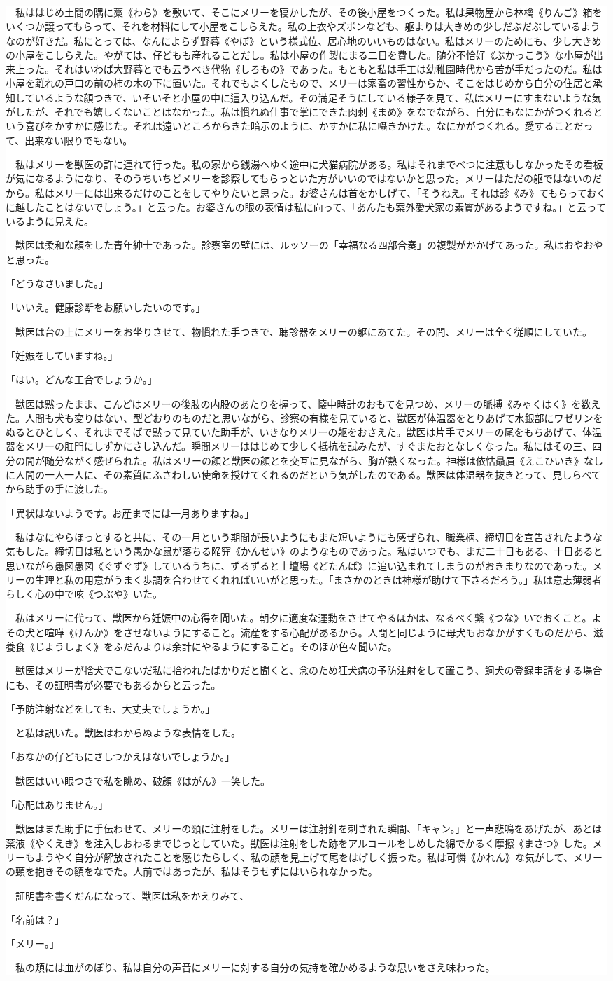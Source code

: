 　私ははじめ土間の隅に藁《わら》を敷いて、そこにメリーを寝かしたが、その後小屋をつくった。私は果物屋から林檎《りんご》箱をいくつか譲ってもらって、それを材料にして小屋をこしらえた。私の上衣やズボンなども、躯よりは大きめの少しだぶだぶしているようなのが好きだ。私にとっては、なんによらず野暮《やぼ》という様式位、居心地のいいものはない。私はメリーのためにも、少し大きめの小屋をこしらえた。やがては、仔どもも産れることだし。私は小屋の作製にまる二日を費した。随分不恰好《ぶかっこう》な小屋が出来上った。それはいわば大野暮とでも云うべき代物《しろもの》であった。もともと私は手工は幼稚園時代から苦が手だったのだ。私は小屋を離れの戸口の前の柿の木の下に置いた。それでもよくしたもので、メリーは家畜の習性からか、そこをはじめから自分の住居と承知しているような顔つきで、いそいそと小屋の中に這入り込んだ。その満足そうにしている様子を見て、私はメリーにすまないような気がしたが、それでも嬉しくないことはなかった。私は慣れぬ仕事で掌にできた肉刺《まめ》をなでながら、自分にもなにかがつくれるという喜びをかすかに感じた。それは遠いところからきた暗示のように、かすかに私に囁きかけた。なにかがつくれる。愛することだって、出来ない限りでもない。

　私はメリーを獣医の許に連れて行った。私の家から銭湯へゆく途中に犬猫病院がある。私はそれまでべつに注意もしなかったその看板が気になるようになり、そのうちいちどメリーを診察してもらっといた方がいいのではないかと思った。メリーはただの躯ではないのだから。私はメリーには出来るだけのことをしてやりたいと思った。お婆さんは首をかしげて、「そうねえ。それは診《み》てもらっておくに越したことはないでしょう。」と云った。お婆さんの眼の表情は私に向って、「あんたも案外愛犬家の素質があるようですね。」と云っているように見えた。

　獣医は柔和な顔をした青年紳士であった。診察室の壁には、ルッソーの「幸福なる四部合奏」の複製がかかげてあった。私はおやおやと思った。

「どうなさいました。」

「いいえ。健康診断をお願いしたいのです。」

　獣医は台の上にメリーをお坐りさせて、物慣れた手つきで、聴診器をメリーの躯にあてた。その間、メリーは全く従順にしていた。

「妊娠をしていますね。」

「はい。どんな工合でしょうか。」

　獣医は黙ったまま、こんどはメリーの後肢の内股のあたりを握って、懐中時計のおもてを見つめ、メリーの脈搏《みゃくはく》を数えた。人間も犬も変りはない、型どおりのものだと思いながら、診察の有様を見ていると、獣医が体温器をとりあげて水銀部にワゼリンをぬるとひとしく、それまでそばで黙って見ていた助手が、いきなりメリーの躯をおさえた。獣医は片手でメリーの尾をもちあげて、体温器をメリーの肛門にしずかにさし込んだ。瞬間メリーははじめて少しく抵抗を試みたが、すぐまたおとなしくなった。私にはその三、四分の間が随分ながく感ぜられた。私はメリーの顔と獣医の顔とを交互に見ながら、胸が熱くなった。神様は依怙贔屓《えこひいき》なしに人間の一人一人に、その素質にふさわしい使命を授けてくれるのだという気がしたのである。獣医は体温器を抜きとって、見しらべてから助手の手に渡した。

「異状はないようです。お産までには一月ありますね。」

　私はなにやらほっとすると共に、その一月という期間が長いようにもまた短いようにも感ぜられ、職業柄、締切日を宣告されたような気もした。締切日は私という愚かな鼠が落ちる陥穽《かんせい》のようなものであった。私はいつでも、まだ二十日もある、十日あると思いながら愚図愚図《ぐずぐず》しているうちに、ずるずると土壇場《どたんば》に追い込まれてしまうのがおきまりなのであった。メリーの生理と私の用意がうまく歩調を合わせてくれればいいがと思った。「まさかのときは神様が助けて下さるだろう。」私は意志薄弱者らしく心の中で呟《つぶや》いた。

　私はメリーに代って、獣医から妊娠中の心得を聞いた。朝夕に適度な運動をさせてやるほかは、なるべく繋《つな》いでおくこと。よその犬と喧嘩《けんか》をさせないようにすること。流産をする心配があるから。人間と同じように母犬もおなかがすくものだから、滋養食《じようしょく》をふだんよりは余計にやるようにすること。そのほか色々聞いた。

　獣医はメリーが捨犬でこないだ私に拾われたばかりだと聞くと、念のため狂犬病の予防注射をして置こう、飼犬の登録申請をする場合にも、その証明書が必要でもあるからと云った。

「予防注射などをしても、大丈夫でしょうか。」

　と私は訊いた。獣医はわからぬような表情をした。

「おなかの仔どもにさしつかえはないでしょうか。」

　獣医はいい眼つきで私を眺め、破顔《はがん》一笑した。

「心配はありません。」

　獣医はまた助手に手伝わせて、メリーの頸に注射をした。メリーは注射針を刺された瞬間、「キャン。」と一声悲鳴をあげたが、あとは薬液《やくえき》を注入しおわるまでじっとしていた。獣医は注射をした跡をアルコールをしめした綿でかるく摩擦《まさつ》した。メリーもようやく自分が解放されたことを感じたらしく、私の顔を見上げて尾をはげしく振った。私は可憐《かれん》な気がして、メリーの頸を抱きその額をなでた。人前ではあったが、私はそうせずにはいられなかった。

　証明書を書くだんになって、獣医は私をかえりみて、

「名前は？」

「メリー。」

　私の頬には血がのぼり、私は自分の声音にメリーに対する自分の気持を確かめるような思いをさえ味わった。

